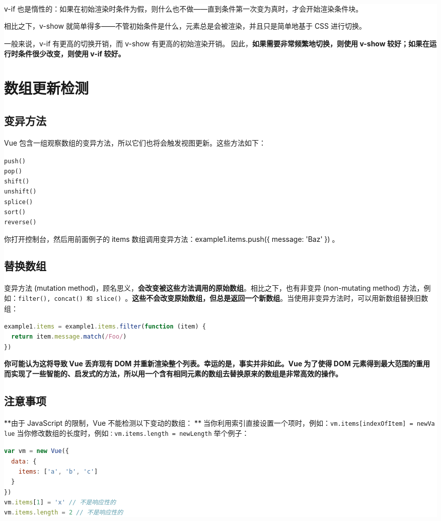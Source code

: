 v-if 也是惰性的：如果在初始渲染时条件为假，则什么也不做——直到条件第一次变为真时，才会开始渲染条件块。

相比之下，v-show 就简单得多——不管初始条件是什么，元素总是会被渲染，并且只是简单地基于 CSS 进行切换。

一般来说，v-if 有更高的切换开销，而 v-show 有更高的初始渲染开销。
因此，**如果需要非常频繁地切换，则使用 v-show 较好；如果在运行时条件很少改变，则使用 v-if 较好。**



# 数组更新检测
## **变异方法**
Vue 包含一组观察数组的变异方法，所以它们也将会触发视图更新。这些方法如下：
```
push()
pop()
shift()
unshift()
splice()
sort()
reverse()
```
你打开控制台，然后用前面例子的 items 数组调用变异方法：example1.items.push({ message: 'Baz' }) 。

## 替换数组
变异方法 (mutation method)，顾名思义，**会改变被这些方法调用的原始数组**。相比之下，也有非变异 (non-mutating method) 方法，例如：`filter(), concat() 和 slice() `。**这些不会改变原始数组，但总是返回一个新数组**。当使用非变异方法时，可以用新数组替换旧数组：
```js
example1.items = example1.items.filter(function (item) {
  return item.message.match(/Foo/)
})
```
**你可能认为这将导致 Vue 丢弃现有 DOM 并重新渲染整个列表。幸运的是，事实并非如此。Vue 为了使得 DOM 元素得到最大范围的重用而实现了一些智能的、启发式的方法，所以用一个含有相同元素的数组去替换原来的数组是非常高效的操作。**


## 注意事项
**由于 JavaScript 的限制，Vue 不能检测以下变动的数组：
**
当你利用索引直接设置一个项时，例如：`vm.items[indexOfItem] = newValue`
当你修改数组的长度时，例如`：vm.items.length = newLength`
举个例子：
```js
var vm = new Vue({
  data: {
    items: ['a', 'b', 'c']
  }
})
vm.items[1] = 'x' // 不是响应性的
vm.items.length = 2 // 不是响应性的
```
